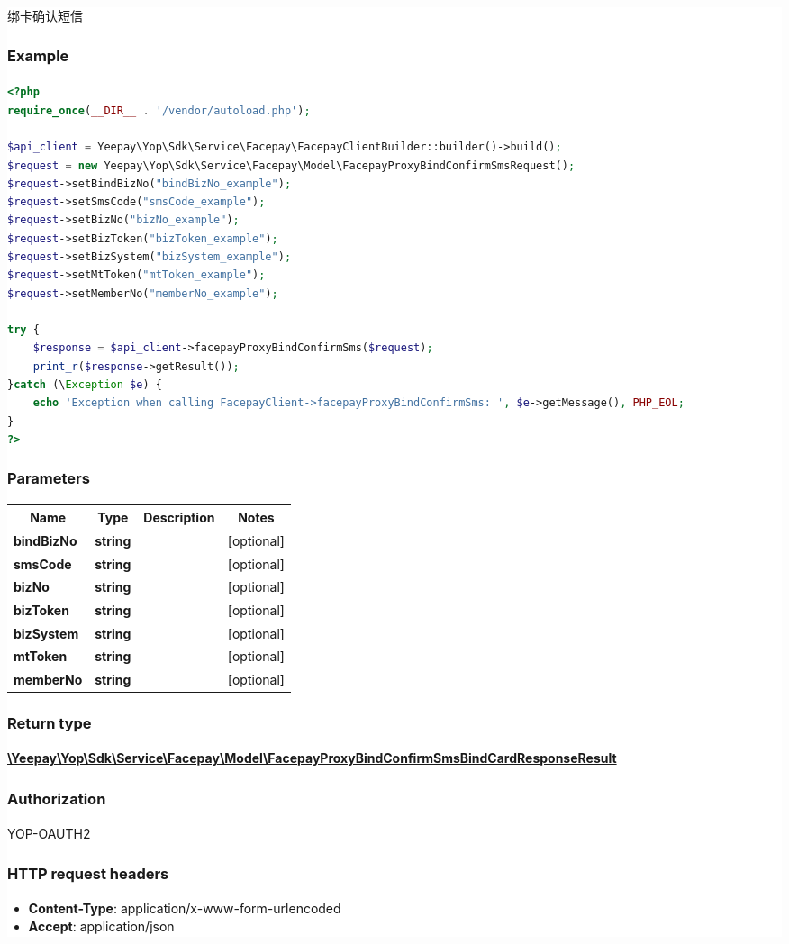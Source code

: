 绑卡确认短信

### Example
```php
<?php
require_once(__DIR__ . '/vendor/autoload.php');

$api_client = Yeepay\Yop\Sdk\Service\Facepay\FacepayClientBuilder::builder()->build();
$request = new Yeepay\Yop\Sdk\Service\Facepay\Model\FacepayProxyBindConfirmSmsRequest();
$request->setBindBizNo("bindBizNo_example");
$request->setSmsCode("smsCode_example");
$request->setBizNo("bizNo_example");
$request->setBizToken("bizToken_example");
$request->setBizSystem("bizSystem_example");
$request->setMtToken("mtToken_example");
$request->setMemberNo("memberNo_example");

try {
    $response = $api_client->facepayProxyBindConfirmSms($request);
    print_r($response->getResult());
}catch (\Exception $e) {
    echo 'Exception when calling FacepayClient->facepayProxyBindConfirmSms: ', $e->getMessage(), PHP_EOL;
}
?>
```

### Parameters

Name | Type | Description  | Notes
------------- | ------------- | ------------- | -------------
 **bindBizNo** | **string**|  | [optional]
 **smsCode** | **string**|  | [optional]
 **bizNo** | **string**|  | [optional]
 **bizToken** | **string**|  | [optional]
 **bizSystem** | **string**|  | [optional]
 **mtToken** | **string**|  | [optional]
 **memberNo** | **string**|  | [optional]

### Return type
[**\Yeepay\Yop\Sdk\Service\Facepay\Model\FacepayProxyBindConfirmSmsBindCardResponseResult**](../Model/FacepayProxyBindConfirmSmsBindCardResponseResult.md)
### Authorization

YOP-OAUTH2


### HTTP request headers

 - **Content-Type**: application/x-www-form-urlencoded
 - **Accept**: application/json
